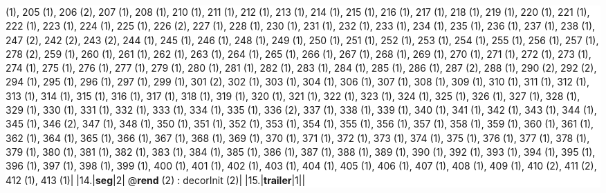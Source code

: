 (1), 205 (1), 206 (2), 207 (1), 208 (1), 210 (1), 211 (1), 212 (1), 213 (1), 214 (1), 215 (1), 216 (1), 217 (1), 218 (1), 219 (1), 220 (1), 221 (1), 222 (1), 223 (1), 224 (1), 225 (1), 226 (2), 227 (1), 228 (1), 230 (1), 231 (1), 232 (1), 233 (1), 234 (1), 235 (1), 236 (1), 237 (1), 238 (1), 247 (2), 242 (2), 243 (2), 244 (1), 245 (1), 246 (1), 248 (1), 249 (1), 250 (1), 251 (1), 252 (1), 253 (1), 254 (1), 255 (1), 256 (1), 257 (1), 278 (2), 259 (1), 260 (1), 261 (1), 262 (1), 263 (1), 264 (1), 265 (1), 266 (1), 267 (1), 268 (1), 269 (1), 270 (1), 271 (1), 272 (1), 273 (1), 274 (1), 275 (1), 276 (1), 277 (1), 279 (1), 280 (1), 281 (1), 282 (1), 283 (1), 284 (1), 285 (1), 286 (1), 287 (2), 288 (1), 290 (2), 292 (2), 294 (1), 295 (1), 296 (1), 297 (1), 299 (1), 301 (2), 302 (1), 303 (1), 304 (1), 306 (1), 307 (1), 308 (1), 309 (1), 310 (1), 311 (1), 312 (1), 313 (1), 314 (1), 315 (1), 316 (1), 317 (1), 318 (1), 319 (1), 320 (1), 321 (1), 322 (1), 323 (1), 324 (1), 325 (1), 326 (1), 327 (1), 328 (1), 329 (1), 330 (1), 331 (1), 332 (1), 333 (1), 334 (1), 335 (1), 336 (2), 337 (1), 338 (1), 339 (1), 340 (1), 341 (1), 342 (1), 343 (1), 344 (1), 345 (1), 346 (2), 347 (1), 348 (1), 350 (1), 351 (1), 352 (1), 353 (1), 354 (1), 355 (1), 356 (1), 357 (1), 358 (1), 359 (1), 360 (1), 361 (1), 362 (1), 364 (1), 365 (1), 366 (1), 367 (1), 368 (1), 369 (1), 370 (1), 371 (1), 372 (1), 373 (1), 374 (1), 375 (1), 376 (1), 377 (1), 378 (1), 379 (1), 380 (1), 381 (1), 382 (1), 383 (1), 384 (1), 385 (1), 386 (1), 387 (1), 388 (1), 389 (1), 390 (1), 392 (1), 393 (1), 394 (1), 395 (1), 396 (1), 397 (1), 398 (1), 399 (1), 400 (1), 401 (1), 402 (1), 403 (1), 404 (1), 405 (1), 406 (1), 407 (1), 408 (1), 409 (1), 410 (2), 411 (2), 412 (1), 413 (1)|
|14.|__seg__|2| @__rend__ (2) : decorInit (2)|
|15.|__trailer__|1||
